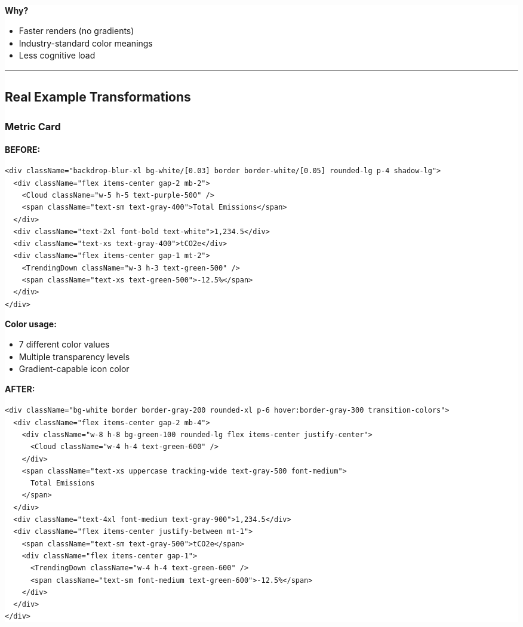 **Why?**
- Faster renders (no gradients)
- Industry-standard color meanings
- Less cognitive load

---

## Real Example Transformations

### Metric Card

**BEFORE:**
```tsx
<div className="backdrop-blur-xl bg-white/[0.03] border border-white/[0.05] rounded-lg p-4 shadow-lg">
  <div className="flex items-center gap-2 mb-2">
    <Cloud className="w-5 h-5 text-purple-500" />
    <span className="text-sm text-gray-400">Total Emissions</span>
  </div>
  <div className="text-2xl font-bold text-white">1,234.5</div>
  <div className="text-xs text-gray-400">tCO2e</div>
  <div className="flex items-center gap-1 mt-2">
    <TrendingDown className="w-3 h-3 text-green-500" />
    <span className="text-xs text-green-500">-12.5%</span>
  </div>
</div>
```

**Color usage:**
- 7 different color values
- Multiple transparency levels
- Gradient-capable icon color

**AFTER:**
```tsx
<div className="bg-white border border-gray-200 rounded-xl p-6 hover:border-gray-300 transition-colors">
  <div className="flex items-center gap-2 mb-4">
    <div className="w-8 h-8 bg-green-100 rounded-lg flex items-center justify-center">
      <Cloud className="w-4 h-4 text-green-600" />
    </div>
    <span className="text-xs uppercase tracking-wide text-gray-500 font-medium">
      Total Emissions
    </span>
  </div>
  <div className="text-4xl font-medium text-gray-900">1,234.5</div>
  <div className="flex items-center justify-between mt-1">
    <span className="text-sm text-gray-500">tCO2e</span>
    <div className="flex items-center gap-1">
      <TrendingDown className="w-4 h-4 text-green-600" />
      <span className="text-sm font-medium text-green-600">-12.5%</span>
    </div>
  </div>
</div>
```
